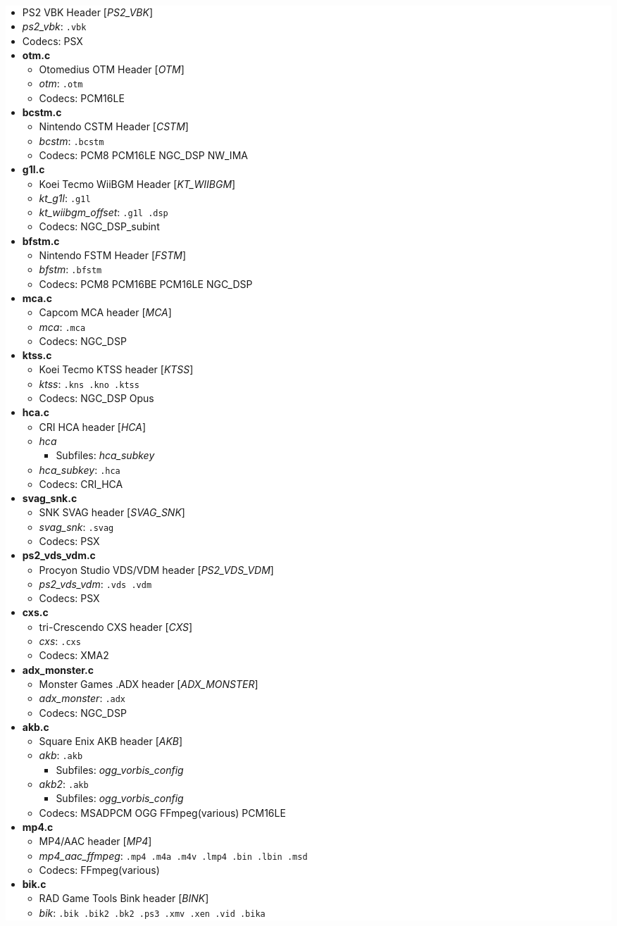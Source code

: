   - PS2 VBK Header [*PS2_VBK*]
  - *ps2_vbk*: `.vbk`
  - Codecs: PSX
- **otm.c**
  - Otomedius OTM Header [*OTM*]
  - *otm*: `.otm`
  - Codecs: PCM16LE
- **bcstm.c**
  - Nintendo CSTM Header [*CSTM*]
  - *bcstm*: `.bcstm`
  - Codecs: PCM8 PCM16LE NGC_DSP NW_IMA
- **g1l.c**
  - Koei Tecmo WiiBGM Header [*KT_WIIBGM*]
  - *kt_g1l*: `.g1l`
  - *kt_wiibgm_offset*: `.g1l .dsp`
  - Codecs: NGC_DSP_subint
- **bfstm.c**
  - Nintendo FSTM Header [*FSTM*]
  - *bfstm*: `.bfstm`
  - Codecs: PCM8 PCM16BE PCM16LE NGC_DSP
- **mca.c**
  - Capcom MCA header [*MCA*]
  - *mca*: `.mca`
  - Codecs: NGC_DSP
- **ktss.c**
  - Koei Tecmo KTSS header [*KTSS*]
  - *ktss*: `.kns .kno .ktss`
  - Codecs: NGC_DSP Opus
- **hca.c**
  - CRI HCA header [*HCA*]
  - *hca*
    - Subfiles: *hca_subkey*
  - *hca_subkey*: `.hca`
  - Codecs: CRI_HCA
- **svag_snk.c**
  - SNK SVAG header [*SVAG_SNK*]
  - *svag_snk*: `.svag`
  - Codecs: PSX
- **ps2_vds_vdm.c**
  - Procyon Studio VDS/VDM header [*PS2_VDS_VDM*]
  - *ps2_vds_vdm*: `.vds .vdm`
  - Codecs: PSX
- **cxs.c**
  - tri-Crescendo CXS header [*CXS*]
  - *cxs*: `.cxs`
  - Codecs: XMA2
- **adx_monster.c**
  - Monster Games .ADX header [*ADX_MONSTER*]
  - *adx_monster*: `.adx`
  - Codecs: NGC_DSP
- **akb.c**
  - Square Enix AKB header [*AKB*]
  - *akb*: `.akb`
    - Subfiles: *ogg_vorbis_config*
  - *akb2*: `.akb`
    - Subfiles: *ogg_vorbis_config*
  - Codecs: MSADPCM OGG FFmpeg(various) PCM16LE
- **mp4.c**
  - MP4/AAC header [*MP4*]
  - *mp4_aac_ffmpeg*: `.mp4 .m4a .m4v .lmp4 .bin .lbin .msd`
  - Codecs: FFmpeg(various)
- **bik.c**
  - RAD Game Tools Bink header [*BINK*]
  - *bik*: `.bik .bik2 .bk2 .ps3 .xmv .xen .vid .bika`